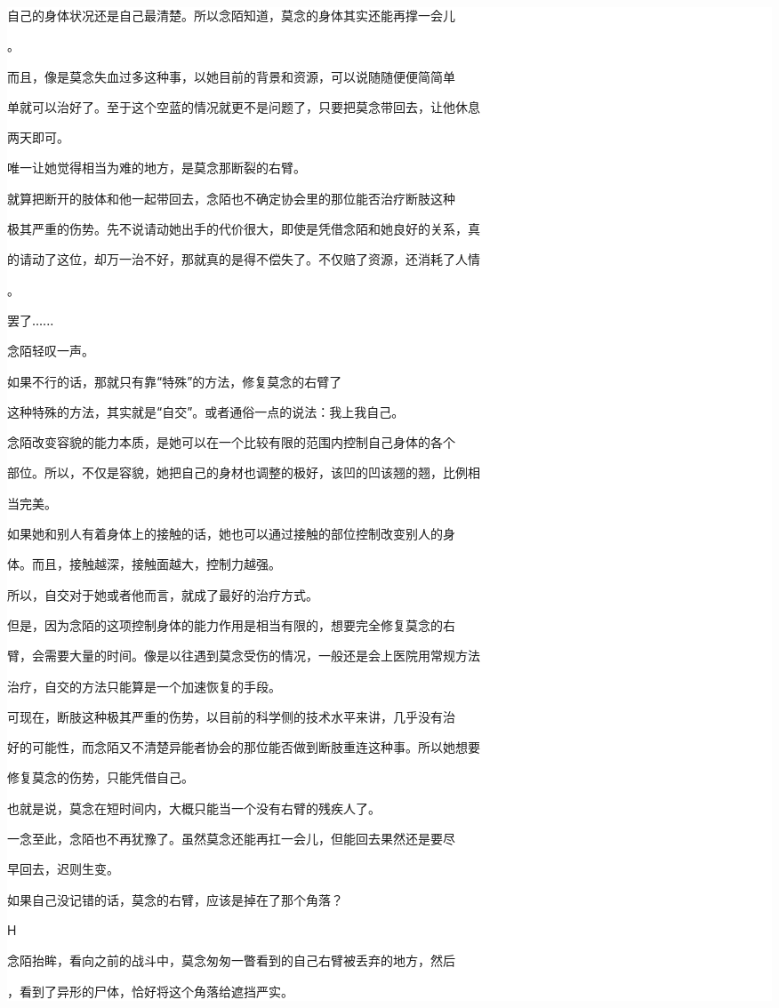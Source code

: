 自己的身体状况还是自己最清楚。所以念陌知道，莫念的身体其实还能再撑一会儿

。

而且，像是莫念失血过多这种事，以她目前的背景和资源，可以说随随便便简简单

单就可以治好了。至于这个空蓝的情况就更不是问题了，只要把莫念带回去，让他休息

两天即可。

唯一让她觉得相当为难的地方，是莫念那断裂的右臂。

就算把断开的肢体和他一起带回去，念陌也不确定协会里的那位能否治疗断肢这种

极其严重的伤势。先不说请动她出手的代价很大，即使是凭借念陌和她良好的关系，真

的请动了这位，却万一治不好，那就真的是得不偿失了。不仅赔了资源，还消耗了人情

。

罢了......

念陌轻叹一声。

如果不行的话，那就只有靠“特殊”的方法，修复莫念的右臂了

这种特殊的方法，其实就是“自交”。或者通俗一点的说法：我上我自己。

念陌改变容貌的能力本质，是她可以在一个比较有限的范围内控制自己身体的各个

部位。所以，不仅是容貌，她把自己的身材也调整的极好，该凹的凹该翘的翘，比例相

当完美。

如果她和别人有着身体上的接触的话，她也可以通过接触的部位控制改变别人的身

体。而且，接触越深，接触面越大，控制力越强。

所以，自交对于她或者他而言，就成了最好的治疗方式。

但是，因为念陌的这项控制身体的能力作用是相当有限的，想要完全修复莫念的右

臂，会需要大量的时间。像是以往遇到莫念受伤的情况，一般还是会上医院用常规方法

治疗，自交的方法只能算是一个加速恢复的手段。

可现在，断肢这种极其严重的伤势，以目前的科学侧的技术水平来讲，几乎没有治

好的可能性，而念陌又不清楚异能者协会的那位能否做到断肢重连这种事。所以她想要

修复莫念的伤势，只能凭借自己。

也就是说，莫念在短时间内，大概只能当一个没有右臂的残疾人了。

一念至此，念陌也不再犹豫了。虽然莫念还能再扛一会儿，但能回去果然还是要尽

早回去，迟则生变。

如果自己没记错的话，莫念的右臂，应该是掉在了那个角落？

H

念陌抬眸，看向之前的战斗中，莫念匆匆一瞥看到的自己右臂被丢弃的地方，然后

，看到了异形的尸体，恰好将这个角落给遮挡严实。
